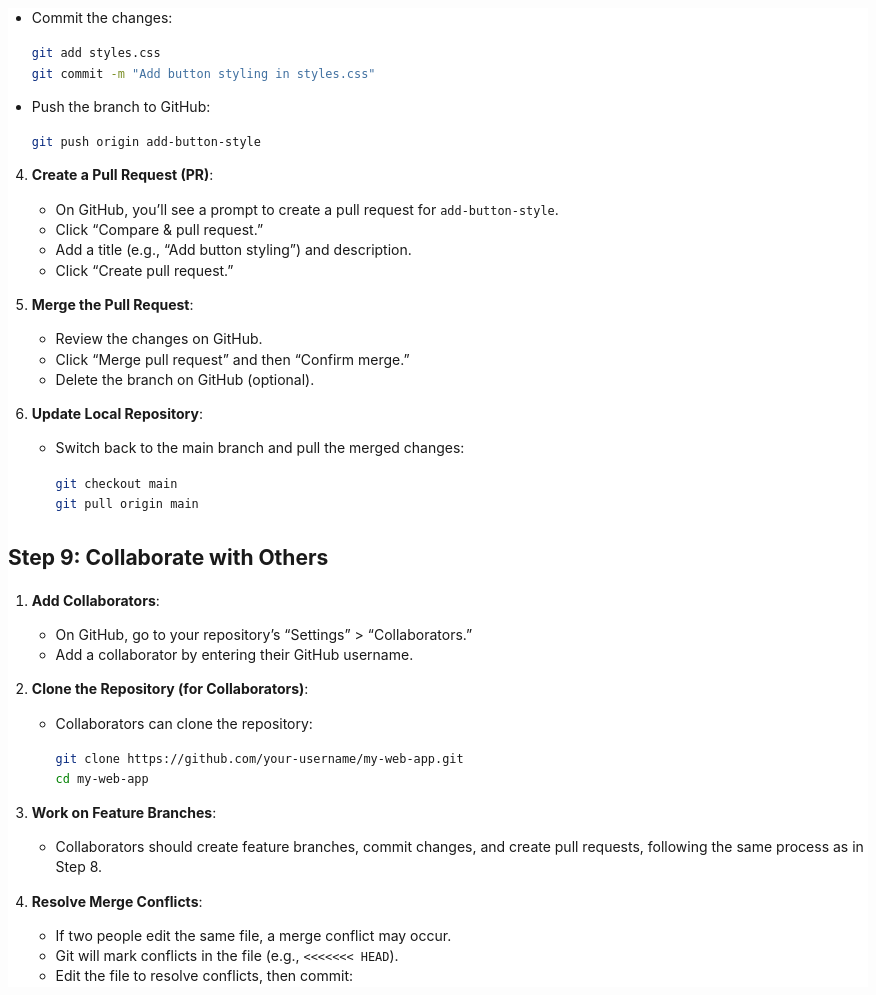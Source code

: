   - Commit the changes:

     ```bash
     git add styles.css
     git commit -m "Add button styling in styles.css"
     ```
   - Push the branch to GitHub:

     ```bash
     git push origin add-button-style
     ```

4. **Create a Pull Request (PR)**:

   - On GitHub, you’ll see a prompt to create a pull request for `add-button-style`.
   - Click “Compare & pull request.”
   - Add a title (e.g., “Add button styling”) and description.
   - Click “Create pull request.”

5. **Merge the Pull Request**:

   - Review the changes on GitHub.
   - Click “Merge pull request” and then “Confirm merge.”
   - Delete the branch on GitHub (optional).

6. **Update Local Repository**:

   - Switch back to the main branch and pull the merged changes:

     ```bash
     git checkout main
     git pull origin main
     ```

## Step 9: Collaborate with Others

1. **Add Collaborators**:

   - On GitHub, go to your repository’s “Settings” &gt; “Collaborators.”
   - Add a collaborator by entering their GitHub username.

2. **Clone the Repository (for Collaborators)**:

   - Collaborators can clone the repository:

     ```bash
     git clone https://github.com/your-username/my-web-app.git
     cd my-web-app
     ```

3. **Work on Feature Branches**:

   - Collaborators should create feature branches, commit changes, and create pull requests, following the same process as in Step 8.

4. **Resolve Merge Conflicts**:

   - If two people edit the same file, a merge conflict may occur.
   - Git will mark conflicts in the file (e.g., `<<<<<<< HEAD`).
   - Edit the file to resolve conflicts, then commit:
